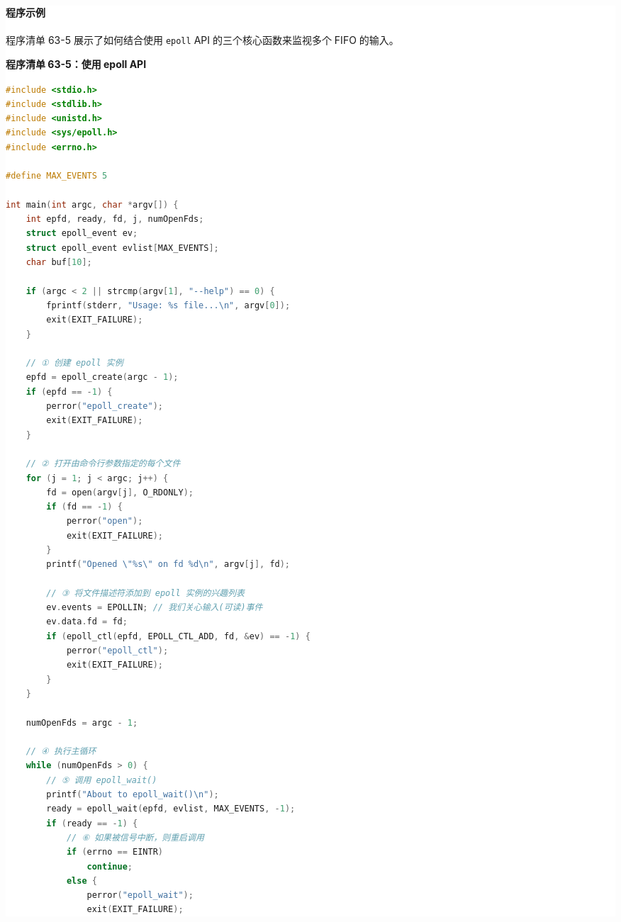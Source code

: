 #### **程序示例**

程序清单 63-5 展示了如何结合使用 `epoll` API 的三个核心函数来监视多个 FIFO 的输入。

**程序清单 63-5：使用 epoll API**

```c
#include <stdio.h>
#include <stdlib.h>
#include <unistd.h>
#include <sys/epoll.h>
#include <errno.h>

#define MAX_EVENTS 5

int main(int argc, char *argv[]) {
    int epfd, ready, fd, j, numOpenFds;
    struct epoll_event ev;
    struct epoll_event evlist[MAX_EVENTS];
    char buf[10];

    if (argc < 2 || strcmp(argv[1], "--help") == 0) {
        fprintf(stderr, "Usage: %s file...\n", argv[0]);
        exit(EXIT_FAILURE);
    }

    // ① 创建 epoll 实例
    epfd = epoll_create(argc - 1);
    if (epfd == -1) {
        perror("epoll_create");
        exit(EXIT_FAILURE);
    }
    
    // ② 打开由命令行参数指定的每个文件
    for (j = 1; j < argc; j++) {
        fd = open(argv[j], O_RDONLY);
        if (fd == -1) {
            perror("open");
            exit(EXIT_FAILURE);
        }
        printf("Opened \"%s\" on fd %d\n", argv[j], fd);
        
        // ③ 将文件描述符添加到 epoll 实例的兴趣列表
        ev.events = EPOLLIN; // 我们关心输入(可读)事件
        ev.data.fd = fd;
        if (epoll_ctl(epfd, EPOLL_CTL_ADD, fd, &ev) == -1) {
            perror("epoll_ctl");
            exit(EXIT_FAILURE);
        }
    }

    numOpenFds = argc - 1;

    // ④ 执行主循环
    while (numOpenFds > 0) {
        // ⑤ 调用 epoll_wait()
        printf("About to epoll_wait()\n");
        ready = epoll_wait(epfd, evlist, MAX_EVENTS, -1);
        if (ready == -1) {
            // ⑥ 如果被信号中断，则重启调用
            if (errno == EINTR)
                continue;
            else {
                perror("epoll_wait");
                exit(EXIT_FAILURE);
```